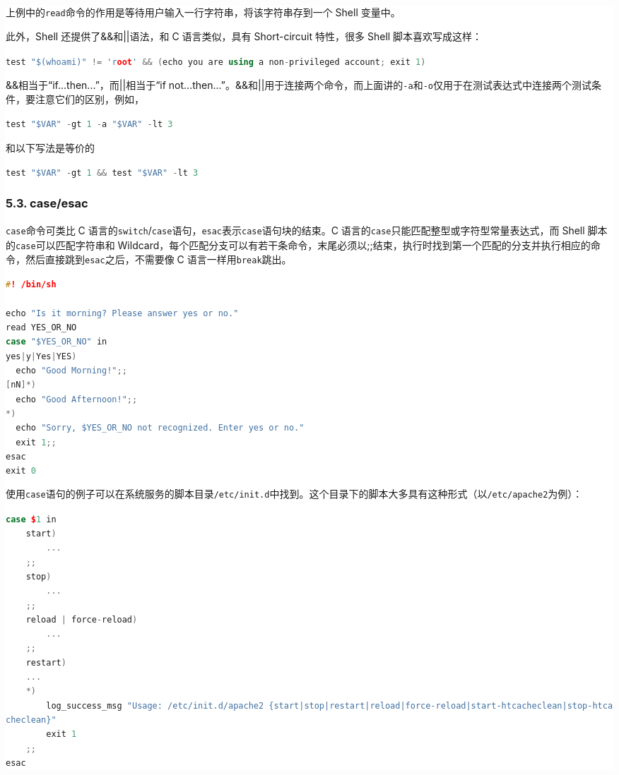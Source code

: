 上例中的`read`命令的作用是等待用户输入一行字符串，将该字符串存到一个 Shell 变量中。

此外，Shell 还提供了&&和||语法，和 C 语言类似，具有 Short-circuit 特性，很多 Shell 脚本喜欢写成这样：

```cpp
test "$(whoami)" != 'root' && (echo you are using a non-privileged account; exit 1) 
```

&&相当于“if...then...”，而||相当于“if not...then...”。&&和||用于连接两个命令，而上面讲的`-a`和`-o`仅用于在测试表达式中连接两个测试条件，要注意它们的区别，例如，

```cpp
test "$VAR" -gt 1 -a "$VAR" -lt 3 
```

和以下写法是等价的

```cpp
test "$VAR" -gt 1 && test "$VAR" -lt 3 
```

### 5.3\. case/esac

`case`命令可类比 C 语言的`switch`/`case`语句，`esac`表示`case`语句块的结束。C 语言的`case`只能匹配整型或字符型常量表达式，而 Shell 脚本的`case`可以匹配字符串和 Wildcard，每个匹配分支可以有若干条命令，末尾必须以;;结束，执行时找到第一个匹配的分支并执行相应的命令，然后直接跳到`esac`之后，不需要像 C 语言一样用`break`跳出。

```cpp
#! /bin/sh

echo "Is it morning? Please answer yes or no."
read YES_OR_NO
case "$YES_OR_NO" in
yes|y|Yes|YES)
  echo "Good Morning!";;
[nN]*)
  echo "Good Afternoon!";;
*)
  echo "Sorry, $YES_OR_NO not recognized. Enter yes or no."
  exit 1;;
esac
exit 0 
```

使用`case`语句的例子可以在系统服务的脚本目录`/etc/init.d`中找到。这个目录下的脚本大多具有这种形式（以`/etc/apache2`为例）：

```cpp
case $1 in
    start)
        ...
    ;;
    stop)
        ...
    ;;
    reload | force-reload)
        ...
    ;;
    restart)
    ...
    *)
        log_success_msg "Usage: /etc/init.d/apache2 {start|stop|restart|reload|force-reload|start-htcacheclean|stop-htcacheclean}"
        exit 1
    ;;
esac 
```
